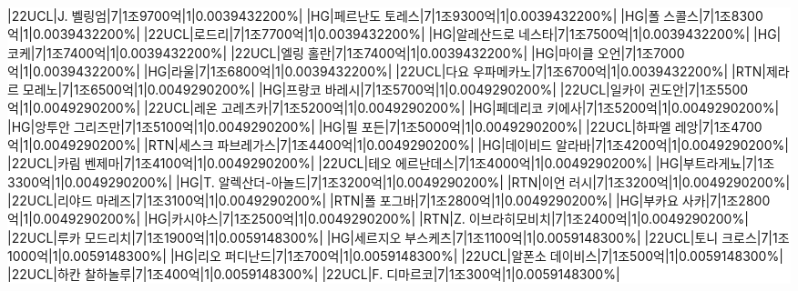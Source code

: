 |22UCL|J. 벨링엄|7|1조9700억|1|0.0039432200%|
|HG|페르난도 토레스|7|1조9300억|1|0.0039432200%|
|HG|폴 스콜스|7|1조8300억|1|0.0039432200%|
|22UCL|로드리|7|1조7700억|1|0.0039432200%|
|HG|알레산드로 네스타|7|1조7500억|1|0.0039432200%|
|HG|코케|7|1조7400억|1|0.0039432200%|
|22UCL|엘링 홀란|7|1조7400억|1|0.0039432200%|
|HG|마이클 오언|7|1조7000억|1|0.0039432200%|
|HG|라울|7|1조6800억|1|0.0039432200%|
|22UCL|다요 우파메카노|7|1조6700억|1|0.0039432200%|
|RTN|제라르 모레노|7|1조6500억|1|0.0049290200%|
|HG|프랑코 바레시|7|1조5700억|1|0.0049290200%|
|22UCL|일카이 귄도안|7|1조5500억|1|0.0049290200%|
|22UCL|레온 고레츠카|7|1조5200억|1|0.0049290200%|
|HG|페데리코 키에사|7|1조5200억|1|0.0049290200%|
|HG|앙투안 그리즈만|7|1조5100억|1|0.0049290200%|
|HG|필 포든|7|1조5000억|1|0.0049290200%|
|22UCL|하파엘 레앙|7|1조4700억|1|0.0049290200%|
|RTN|세스크 파브레가스|7|1조4400억|1|0.0049290200%|
|HG|데이비드 알라바|7|1조4200억|1|0.0049290200%|
|22UCL|카림 벤제마|7|1조4100억|1|0.0049290200%|
|22UCL|테오 에르난데스|7|1조4000억|1|0.0049290200%|
|HG|부트라게뇨|7|1조3300억|1|0.0049290200%|
|HG|T. 알렉산더-아놀드|7|1조3200억|1|0.0049290200%|
|RTN|이언 러시|7|1조3200억|1|0.0049290200%|
|22UCL|리야드 마레즈|7|1조3100억|1|0.0049290200%|
|RTN|폴 포그바|7|1조2800억|1|0.0049290200%|
|HG|부카요 사카|7|1조2800억|1|0.0049290200%|
|HG|카시야스|7|1조2500억|1|0.0049290200%|
|RTN|Z. 이브라히모비치|7|1조2400억|1|0.0049290200%|
|22UCL|루카 모드리치|7|1조1900억|1|0.0059148300%|
|HG|세르지오 부스케츠|7|1조1100억|1|0.0059148300%|
|22UCL|토니 크로스|7|1조1000억|1|0.0059148300%|
|HG|리오 퍼디난드|7|1조700억|1|0.0059148300%|
|22UCL|알폰소 데이비스|7|1조500억|1|0.0059148300%|
|22UCL|하칸 찰하놀루|7|1조400억|1|0.0059148300%|
|22UCL|F. 디마르코|7|1조300억|1|0.0059148300%|